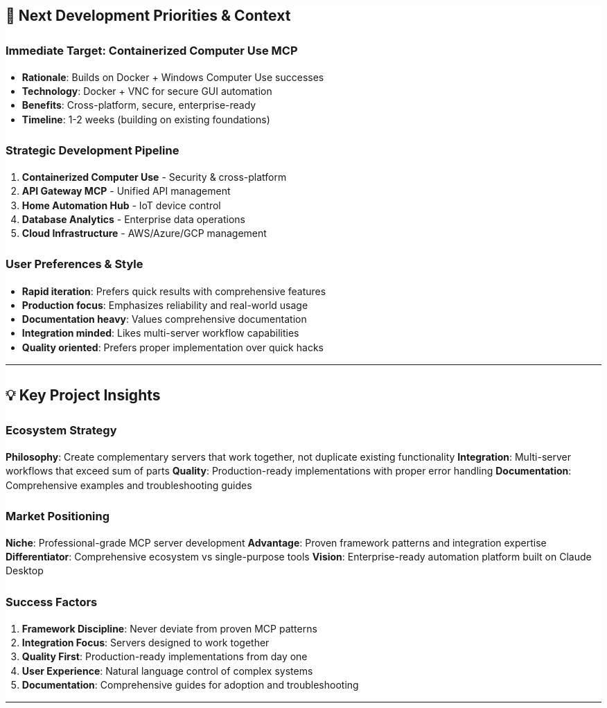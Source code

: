 
## 🚀 Next Development Priorities & Context

### Immediate Target: Containerized Computer Use MCP
- **Rationale**: Builds on Docker + Windows Computer Use successes
- **Technology**: Docker + VNC for secure GUI automation
- **Benefits**: Cross-platform, secure, enterprise-ready
- **Timeline**: 1-2 weeks (building on existing foundations)

### Strategic Development Pipeline
1. **Containerized Computer Use** - Security & cross-platform
2. **API Gateway MCP** - Unified API management
3. **Home Automation Hub** - IoT device control
4. **Database Analytics** - Enterprise data operations
5. **Cloud Infrastructure** - AWS/Azure/GCP management

### User Preferences & Style
- **Rapid iteration**: Prefers quick results with comprehensive features
- **Production focus**: Emphasizes reliability and real-world usage
- **Documentation heavy**: Values comprehensive documentation
- **Integration minded**: Likes multi-server workflow capabilities
- **Quality oriented**: Prefers proper implementation over quick hacks

---

## 💡 Key Project Insights

### Ecosystem Strategy
**Philosophy**: Create complementary servers that work together, not duplicate existing functionality
**Integration**: Multi-server workflows that exceed sum of parts
**Quality**: Production-ready implementations with proper error handling
**Documentation**: Comprehensive examples and troubleshooting guides

### Market Positioning
**Niche**: Professional-grade MCP server development
**Advantage**: Proven framework patterns and integration expertise
**Differentiator**: Comprehensive ecosystem vs single-purpose tools
**Vision**: Enterprise-ready automation platform built on Claude Desktop

### Success Factors
1. **Framework Discipline**: Never deviate from proven MCP patterns
2. **Integration Focus**: Servers designed to work together
3. **Quality First**: Production-ready implementations from day one
4. **User Experience**: Natural language control of complex systems
5. **Documentation**: Comprehensive guides for adoption and troubleshooting

---
